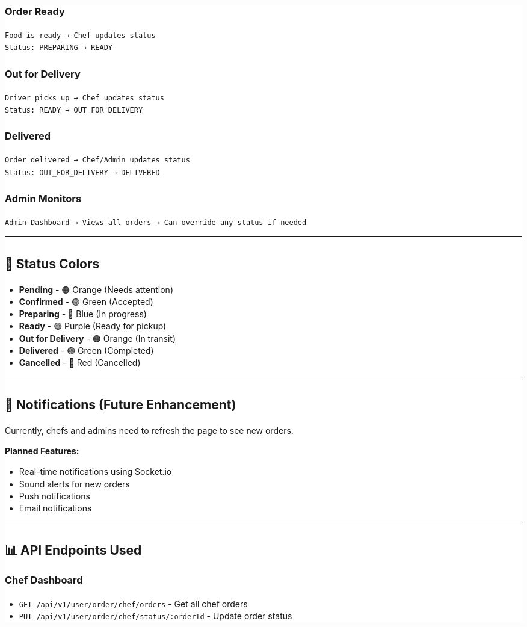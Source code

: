 ### Order Ready
```
Food is ready → Chef updates status
Status: PREPARING → READY
```

### Out for Delivery
```
Driver picks up → Chef updates status
Status: READY → OUT_FOR_DELIVERY
```

### Delivered
```
Order delivered → Chef/Admin updates status
Status: OUT_FOR_DELIVERY → DELIVERED
```

### Admin Monitors
```
Admin Dashboard → Views all orders → Can override any status if needed
```

---

## 🎨 Status Colors

- **Pending** - 🟠 Orange (Needs attention)
- **Confirmed** - 🟢 Green (Accepted)
- **Preparing** - 🔵 Blue (In progress)
- **Ready** - 🟣 Purple (Ready for pickup)
- **Out for Delivery** - 🟠 Orange (In transit)
- **Delivered** - 🟢 Green (Completed)
- **Cancelled** - 🔴 Red (Cancelled)

---

## 🔔 Notifications (Future Enhancement)

Currently, chefs and admins need to refresh the page to see new orders. 

**Planned Features:**
- Real-time notifications using Socket.io
- Sound alerts for new orders
- Push notifications
- Email notifications

---

## 📊 API Endpoints Used

### Chef Dashboard
- `GET /api/v1/user/order/chef/orders` - Get all chef orders
- `PUT /api/v1/user/order/chef/status/:orderId` - Update order status
